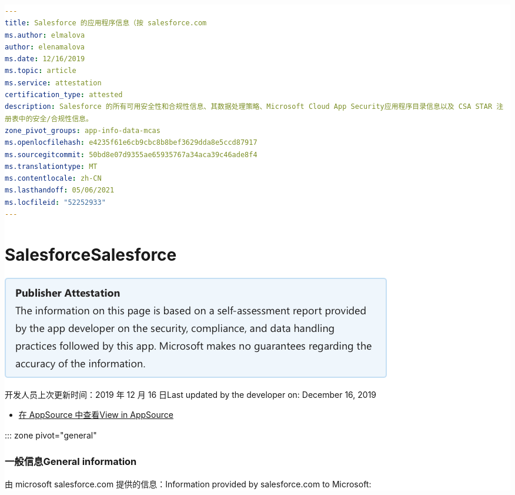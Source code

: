 ```yaml
---
title: Salesforce 的应用程序信息（按 salesforce.com
ms.author: elmalova
author: elenamalova
ms.date: 12/16/2019
ms.topic: article
ms.service: attestation
certification_type: attested
description: Salesforce 的所有可用安全性和合规性信息、其数据处理策略、Microsoft Cloud App Security应用程序目录信息以及 CSA STAR 注册表中的安全/合规性信息。
zone_pivot_groups: app-info-data-mcas
ms.openlocfilehash: e4235f61e6cb9cbc8b8bef3629dda8e5ccd87917
ms.sourcegitcommit: 50bd8e07d9355ae65935767a34aca39c46ade8f4
ms.translationtype: MT
ms.contentlocale: zh-CN
ms.lasthandoff: 05/06/2021
ms.locfileid: "52252933"
---
```

# <a name="salesforce"></a><span data-ttu-id="3cc93-103">Salesforce</span><span class="sxs-lookup"><span data-stu-id="3cc93-103">Salesforce</span></span>

<p></p>
<img alt="Publisher Attestation: The information on this page is based on a self-assessment report provided by the app developer on the security, compliance, and data handling practices followed by this app. Microsoft makes no guarantees regarding the accuracy of the information." src="../media/attested.png" width="650" />
<p><span data-ttu-id="3cc93-104">开发人员上次更新时间：2019 年 12 月 16 日</span><span class="sxs-lookup"><span data-stu-id="3cc93-104">Last updated by the developer on: December 16, 2019</span></span></p>

* <span data-ttu-id="3cc93-105"><a href="https://appsource.microsoft.com/product/office/WA104379334" target="_blank">在 AppSource 中查看</a></span><span class="sxs-lookup"><span data-stu-id="3cc93-105"><a href="https://appsource.microsoft.com/product/office/WA104379334" target="_blank">View in AppSource</a></span></span>

::: zone pivot="general"

### <a name="general-information"></a><span data-ttu-id="3cc93-106">一般信息</span><span class="sxs-lookup"><span data-stu-id="3cc93-106">General information</span></span>

<span data-ttu-id="3cc93-107">由 microsoft salesforce.com 提供的信息：</span><span class="sxs-lookup"><span data-stu-id="3cc93-107">Information provided by salesforce.com to Microsoft:</span></span>
